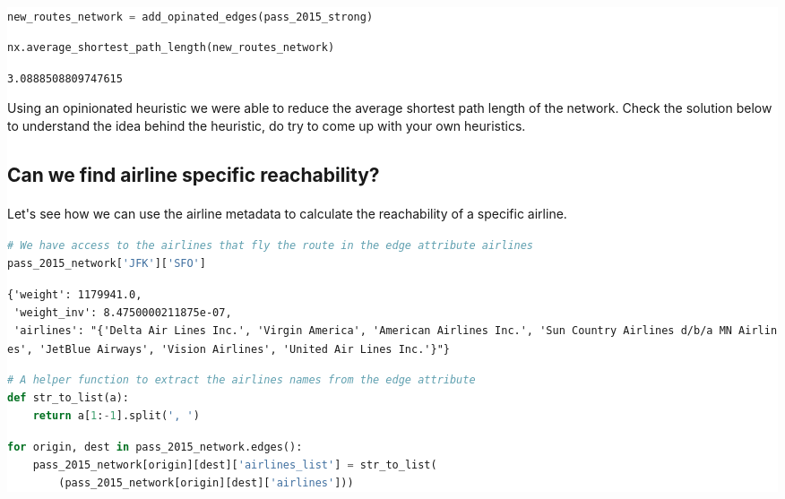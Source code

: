 
```python
new_routes_network = add_opinated_edges(pass_2015_strong)


```


```python
nx.average_shortest_path_length(new_routes_network)


```




    3.0888508809747615



Using an opinionated heuristic we were able to reduce the average shortest path length of the network. Check the solution below to understand the idea behind the heuristic, do try to come up with your own heuristics.



## Can we find airline specific reachability?

Let's see how we can use the airline metadata to calculate the reachability of a specific airline.




```python
# We have access to the airlines that fly the route in the edge attribute airlines
pass_2015_network['JFK']['SFO']


```




    {'weight': 1179941.0,
     'weight_inv': 8.4750000211875e-07,
     'airlines': "{'Delta Air Lines Inc.', 'Virgin America', 'American Airlines Inc.', 'Sun Country Airlines d/b/a MN Airlines', 'JetBlue Airways', 'Vision Airlines', 'United Air Lines Inc.'}"}




```python
# A helper function to extract the airlines names from the edge attribute
def str_to_list(a):
    return a[1:-1].split(', ')


```


```python
for origin, dest in pass_2015_network.edges():
    pass_2015_network[origin][dest]['airlines_list'] = str_to_list(
        (pass_2015_network[origin][dest]['airlines']))


```
